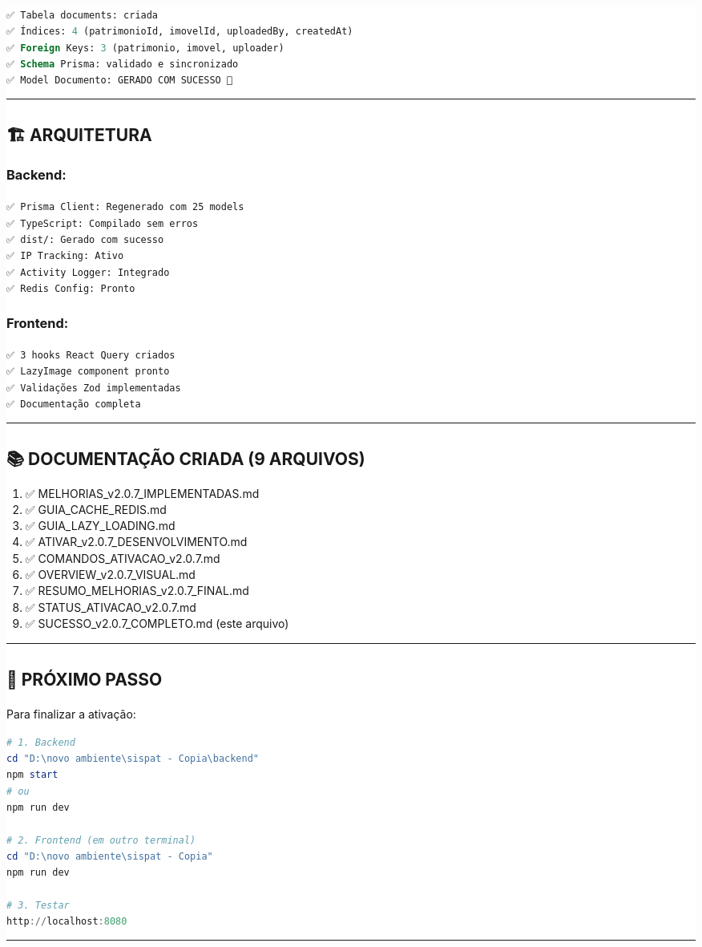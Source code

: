 ```sql
✅ Tabela documents: criada
✅ Índices: 4 (patrimonioId, imovelId, uploadedBy, createdAt)
✅ Foreign Keys: 3 (patrimonio, imovel, uploader)
✅ Schema Prisma: validado e sincronizado
✅ Model Documento: GERADO COM SUCESSO 🎉
```

---

## 🏗️ **ARQUITETURA**

### **Backend:**
```
✅ Prisma Client: Regenerado com 25 models
✅ TypeScript: Compilado sem erros
✅ dist/: Gerado com sucesso
✅ IP Tracking: Ativo
✅ Activity Logger: Integrado
✅ Redis Config: Pronto
```

### **Frontend:**
```
✅ 3 hooks React Query criados
✅ LazyImage component pronto
✅ Validações Zod implementadas
✅ Documentação completa
```

---

## 📚 **DOCUMENTAÇÃO CRIADA (9 ARQUIVOS)**

1. ✅ MELHORIAS_v2.0.7_IMPLEMENTADAS.md
2. ✅ GUIA_CACHE_REDIS.md
3. ✅ GUIA_LAZY_LOADING.md
4. ✅ ATIVAR_v2.0.7_DESENVOLVIMENTO.md
5. ✅ COMANDOS_ATIVACAO_v2.0.7.md
6. ✅ OVERVIEW_v2.0.7_VISUAL.md
7. ✅ RESUMO_MELHORIAS_v2.0.7_FINAL.md
8. ✅ STATUS_ATIVACAO_v2.0.7.md
9. ✅ SUCESSO_v2.0.7_COMPLETO.md (este arquivo)

---

## 🎯 **PRÓXIMO PASSO**

Para finalizar a ativação:

```powershell
# 1. Backend
cd "D:\novo ambiente\sispat - Copia\backend"
npm start
# ou
npm run dev

# 2. Frontend (em outro terminal)
cd "D:\novo ambiente\sispat - Copia"
npm run dev

# 3. Testar
http://localhost:8080
```

---